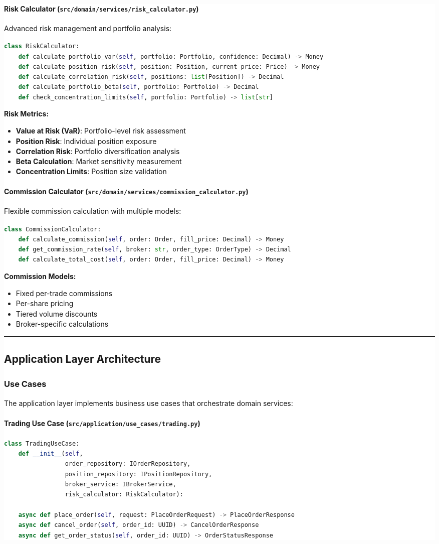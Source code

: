 #### Risk Calculator (`src/domain/services/risk_calculator.py`)

Advanced risk management and portfolio analysis:

```python
class RiskCalculator:
    def calculate_portfolio_var(self, portfolio: Portfolio, confidence: Decimal) -> Money
    def calculate_position_risk(self, position: Position, current_price: Price) -> Money
    def calculate_correlation_risk(self, positions: list[Position]) -> Decimal
    def calculate_portfolio_beta(self, portfolio: Portfolio) -> Decimal
    def check_concentration_limits(self, portfolio: Portfolio) -> list[str]
```

**Risk Metrics:**

- **Value at Risk (VaR)**: Portfolio-level risk assessment
- **Position Risk**: Individual position exposure
- **Correlation Risk**: Portfolio diversification analysis
- **Beta Calculation**: Market sensitivity measurement
- **Concentration Limits**: Position size validation

#### Commission Calculator (`src/domain/services/commission_calculator.py`)

Flexible commission calculation with multiple models:

```python
class CommissionCalculator:
    def calculate_commission(self, order: Order, fill_price: Decimal) -> Money
    def get_commission_rate(self, broker: str, order_type: OrderType) -> Decimal
    def calculate_total_cost(self, order: Order, fill_price: Decimal) -> Money
```

**Commission Models:**

- Fixed per-trade commissions
- Per-share pricing
- Tiered volume discounts
- Broker-specific calculations

---

## Application Layer Architecture

### Use Cases

The application layer implements business use cases that orchestrate domain services:

#### Trading Use Case (`src/application/use_cases/trading.py`)

```python
class TradingUseCase:
    def __init__(self,
                 order_repository: IOrderRepository,
                 position_repository: IPositionRepository,
                 broker_service: IBrokerService,
                 risk_calculator: RiskCalculator):

    async def place_order(self, request: PlaceOrderRequest) -> PlaceOrderResponse
    async def cancel_order(self, order_id: UUID) -> CancelOrderResponse
    async def get_order_status(self, order_id: UUID) -> OrderStatusResponse
```
